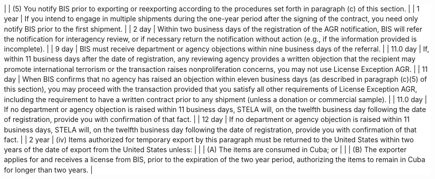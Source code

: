 |            |               (5) You notify BIS prior to exporting or reexporting according to the procedures set forth in paragraph (c) of this section.                                                                                                                                                                                                                                                                                                                                                                                              |
| 1 year     | If you intend to engage in multiple shipments during the one-year period after the signing of the contract, you need only notify BIS prior to the first shipment.                                                                                                                                                                                                                                                                                                                                                                       |
| 2 day      | Within two business days of the registration of the AGR notification, BIS will refer the notification for interagency review, or if necessary return the notification without action (e.g., if the information provided is incomplete).                                                                                                                                                                                                                                                                                                 |
| 9 day      | BIS must receive department or agency objections within nine business days of the referral.                                                                                                                                                                                                                                                                                                                                                                                                                                             |
| 11.0 day   | If, within 11 business days after the date of registration, any reviewing agency provides a written objection that the recipient may promote international terrorism or the transaction raises nonproliferation concerns, you may not use License Exception AGR.                                                                                                                                                                                                                                                                        |
| 11 day     | When BIS confirms that no agency has raised an objection within eleven business days (as described in paragraph (c)(5) of this section), you may proceed with the transaction provided that you satisfy all other requirements of License Exception AGR, including the requirement to have a written contract prior to any shipment (unless a donation or commercial sample).                                                                                                                                                           |
| 11.0 day   | If no department or agency objection is raised within 11 business days, STELA will, on the twelfth business day following the date of registration, provide you with confirmation of that fact.                                                                                                                                                                                                                                                                                                                                         |
| 12 day     | If no department or agency objection is raised within 11 business days, STELA will, on the twelfth business day following the date of registration, provide you with confirmation of that fact.                                                                                                                                                                                                                                                                                                                                         |
| 2 year     | (iv) Items authorized for temporary export by this paragraph must be returned to the United States within two years of the date of export from the United States unless:                                                                                                                                                                                                                                                                                                                                                                |
|            |               (A) The items are consumed in Cuba; or                                                                                                                                                                                                                                                                                                                                                                                                                                                                                    |
|            |               (B) The exporter applies for and receives a license from BIS, prior to the expiration of the two year period, authorizing the items to remain in Cuba for longer than two years.                                                                                                                                                                                                                                                                                                                                          |